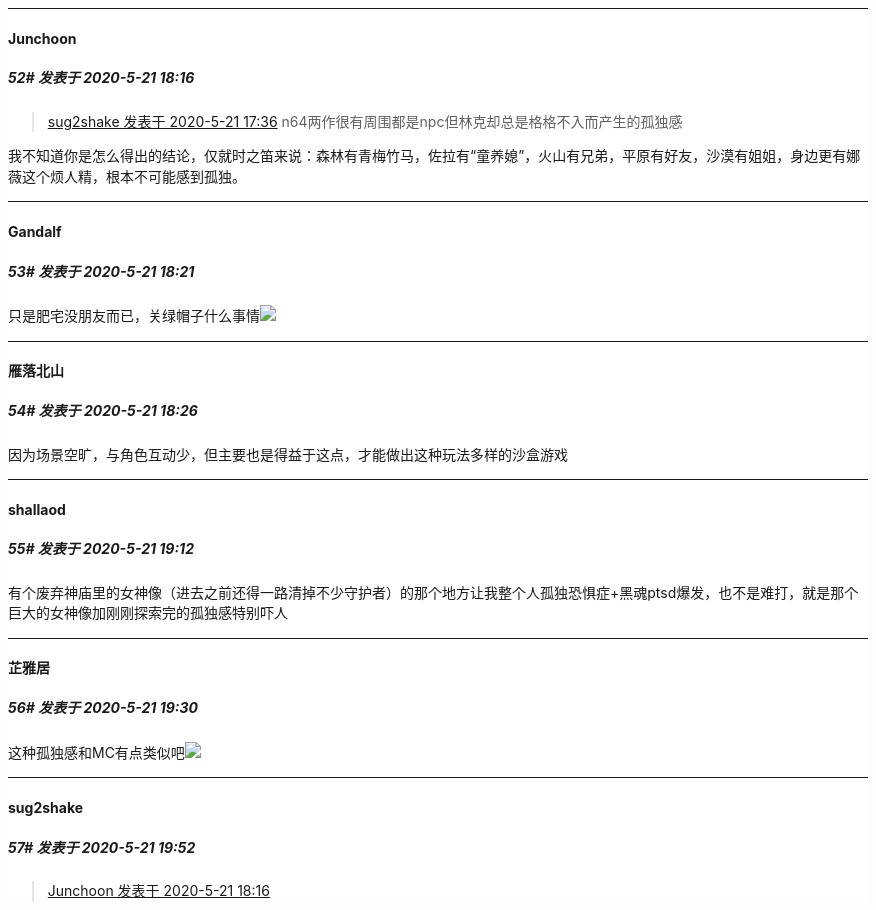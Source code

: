 
-----

####  Junchoon  
##### 52#       发表于 2020-5-21 18:16


<blockquote><a href="httphttps://bbs.saraba1st.com/2b/forum.php?mod=redirect&amp;goto=findpost&amp;pid=47503491&amp;ptid=1936653" target="_blank">sug2shake 发表于 2020-5-21 17:36</a>
n64两作很有周围都是npc但林克却总是格格不入而产生的孤独感</blockquote>
我不知道你是怎么得出的结论，仅就时之笛来说：森林有青梅竹马，佐拉有“童养媳”，火山有兄弟，平原有好友，沙漠有姐姐，身边更有娜薇这个烦人精，根本不可能感到孤独。


-----

####  Gandalf  
##### 53#       发表于 2020-5-21 18:21


只是肥宅没朋友而已，关绿帽子什么事情<img src="https://static.saraba1st.com/image/smiley/face2017/067.png" referrerpolicy="no-referrer">


-----

####  雁落北山  
##### 54#       发表于 2020-5-21 18:26


因为场景空旷，与角色互动少，但主要也是得益于这点，才能做出这种玩法多样的沙盒游戏


-----

####  shallaod  
##### 55#       发表于 2020-5-21 19:12


有个废弃神庙里的女神像（进去之前还得一路清掉不少守护者）的那个地方让我整个人孤独恐惧症+黑魂ptsd爆发，也不是难打，就是那个巨大的女神像加刚刚探索完的孤独感特别吓人


-----

####  芷雅居  
##### 56#       发表于 2020-5-21 19:30


这种孤独感和MC有点类似吧<img src="https://static.saraba1st.com/image/smiley/face2017/001.png" referrerpolicy="no-referrer">


-----

####  sug2shake  
##### 57#       发表于 2020-5-21 19:52


<blockquote><a href="httphttps://bbs.saraba1st.com/2b/forum.php?mod=redirect&amp;goto=findpost&amp;pid=47503981&amp;ptid=1936653" target="_blank">Junchoon 发表于 2020-5-21 18:16</a>
